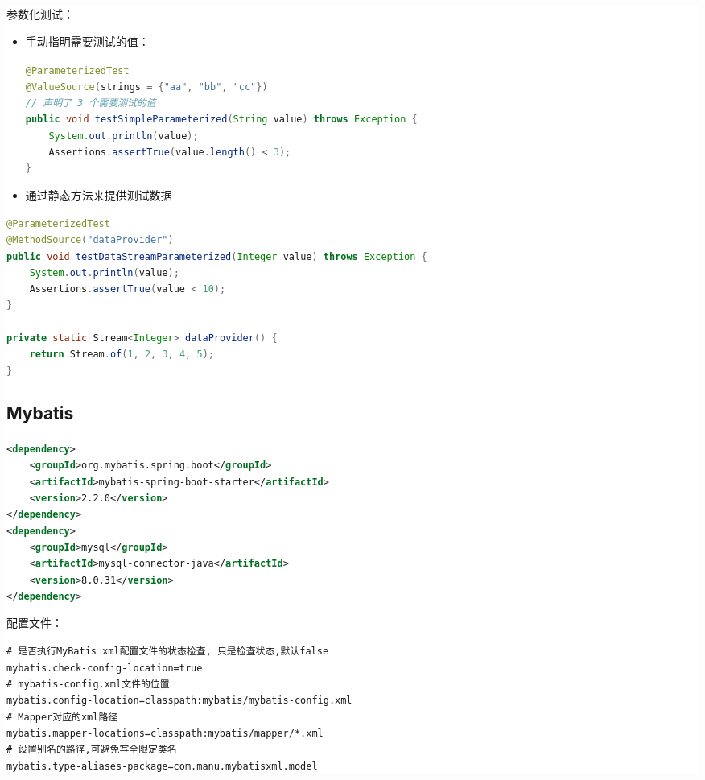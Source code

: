 



参数化测试：

- 手动指明需要测试的值：
  ~~~java
  @ParameterizedTest
  @ValueSource(strings = {"aa", "bb", "cc"})
  // 声明了 3 个需要测试的值
  public void testSimpleParameterized(String value) throws Exception {
      System.out.println(value);
      Assertions.assertTrue(value.length() < 3);
  }
  ~~~

-  通过静态方法来提供测试数据

  ~~~java
  @ParameterizedTest
  @MethodSource("dataProvider")
  public void testDataStreamParameterized(Integer value) throws Exception {
      System.out.println(value);
      Assertions.assertTrue(value < 10);
  }
  
  private static Stream<Integer> dataProvider() {
      return Stream.of(1, 2, 3, 4, 5);
  }
  ~~~

## Mybatis

~~~xml
<dependency>
    <groupId>org.mybatis.spring.boot</groupId>
    <artifactId>mybatis-spring-boot-starter</artifactId>
    <version>2.2.0</version>
</dependency>
<dependency>
    <groupId>mysql</groupId>
    <artifactId>mysql-connector-java</artifactId>
    <version>8.0.31</version>
</dependency>
~~~

配置文件：

~~~properties
# 是否执行MyBatis xml配置文件的状态检查, 只是检查状态,默认false
mybatis.check-config-location=true
# mybatis-config.xml文件的位置
mybatis.config-location=classpath:mybatis/mybatis-config.xml
# Mapper对应的xml路径
mybatis.mapper-locations=classpath:mybatis/mapper/*.xml
# 设置别名的路径,可避免写全限定类名
mybatis.type-aliases-package=com.manu.mybatisxml.model
~~~

